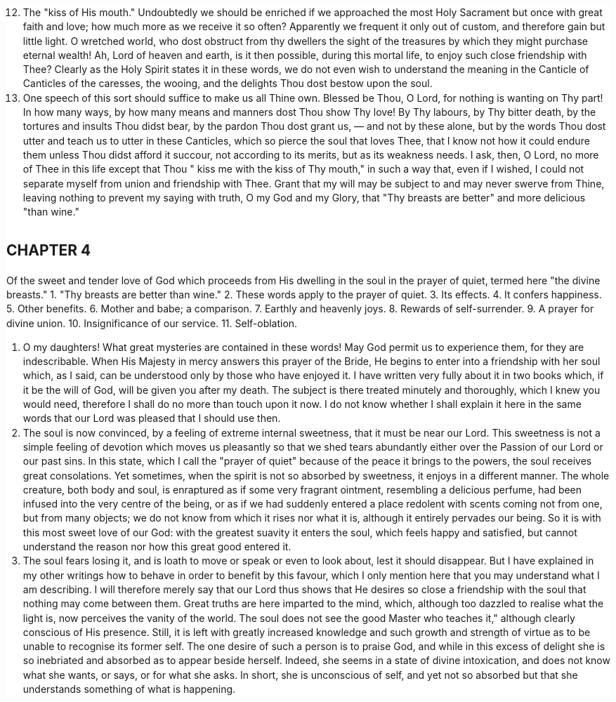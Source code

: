 12. The "kiss of His mouth." Undoubtedly we should be enriched if we approached the most Holy Sacrament but once with great faith and love; how much more as we receive it so often? Apparently we frequent it only out of custom, and therefore gain but little light. O wretched world, who dost obstruct from thy dwellers the sight of the treasures by which they might purchase eternal wealth! Ah, Lord of heaven and earth, is it then possible, during this mortal life, to enjoy such close friendship with Thee? Clearly as the Holy Spirit states it in these words, we do not even wish to understand the meaning in the Canticle of Canticles of the caresses, the wooing, and the delights Thou dost bestow upon the soul.
13. One speech of this sort should suffice to make us all Thine own. Blessed be Thou, O Lord, for nothing is wanting on Thy part! In how many ways, by how many means and manners dost Thou show Thy love! By Thy labours, by Thy bitter death, by the tortures and insults Thou didst bear, by the pardon Thou dost grant us, — and not by these alone, but by the words Thou dost utter and teach us to utter in these Canticles, which so pierce the soul that loves Thee, that I know not how it could endure them unless Thou didst afford it succour, not according to its merits, but as its weakness needs. I ask, then, O Lord, no more of Thee in this life except that Thou " kiss me with the kiss of Thy mouth," in such a way that, even if I wished, I could not separate myself from union and friendship with Thee. Grant that my will may be subject to and may never swerve from Thine, leaving nothing to prevent my saying with truth, O my God and my Glory, that "Thy breasts are better" and more delicious "than wine."

## CHAPTER 4

Of the sweet and tender love of God which proceeds from His dwelling in the soul in the prayer of quiet, termed here "the divine breasts." 1. "Thy breasts are better than wine." 2. These words apply to the prayer of quiet. 3. Its effects. 4. It confers happiness. 5. Other benefits. 6. Mother and babe; a comparison. 7. Earthly and heavenly joys. 8. Rewards of self-surrender. 9. A prayer for divine union. 10. Insignificance of our service. 11. Self-oblation.

1. O my daughters! What great mysteries are contained in these words! May God permit us to experience them, for they are indescribable. When His Majesty in mercy answers this prayer of the Bride, He begins to enter into a friendship with her soul which, as I said, can be understood only by those who have enjoyed it. I have written very fully about it in two books which, if it be the will of God, will be given you after my death. The subject is there treated minutely and thoroughly, which I knew you would need, therefore I shall do no more than touch upon it now. I do not know whether I shall explain it here in the same words that our Lord was pleased that I should use then.
2. The soul is now convinced, by a feeling of extreme internal sweetness, that it must be near our Lord. This sweetness is not a simple feeling of devotion which moves us pleasantly so that we shed tears abundantly either over the Passion of our Lord or our past sins. In this state, which I call the "prayer of quiet" because of the peace it brings to the powers, the soul receives great consolations. Yet sometimes, when the spirit is not so absorbed by sweetness, it enjoys in a different manner. The whole creature, both body and soul, is enraptured as if some very fragrant ointment, resembling a delicious perfume, had been infused into the very centre of the being, or as if we had suddenly entered a place redolent with scents coming not from one, but from many objects; we do not know from which it rises nor what it is, although it entirely pervades our being. So it is with this most sweet love of our God: with the greatest suavity it enters the soul, which feels happy and satisfied, but cannot understand the reason nor how this great good entered it.
3. The soul fears losing it, and is loath to move or speak or even to look about, lest it should disappear. But I have explained in my other writings how to behave in order to benefit by this favour, which I only mention here that you may understand what I am describing. I will therefore merely say that our Lord thus shows that He desires so close a friendship with the soul that nothing may come between them. Great truths are here imparted to the mind, which, although too dazzled to realise what the light is, now perceives the vanity of the world. The soul does not see the good Master who teaches it," although clearly conscious of His presence. Still, it is left with greatly increased knowledge and such growth and strength of virtue as to be unable to recognise its former self. The one desire of such a person is to praise God, and while in this excess of delight she is so inebriated and absorbed as to appear beside herself. Indeed, she seems in a state of divine intoxication, and does not know what she wants, or says, or for what she asks. In short, she is unconscious of self, and yet not so absorbed but that she understands something of what is happening.